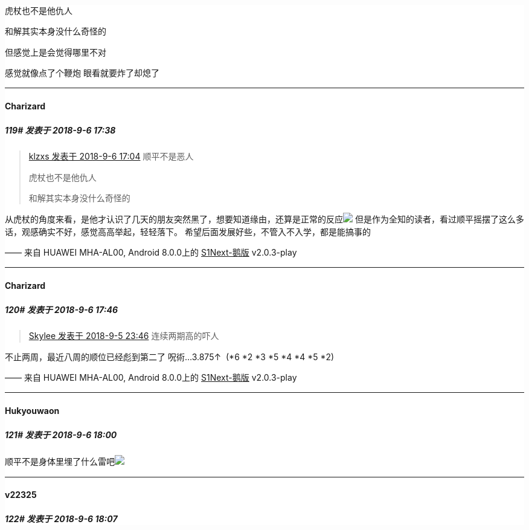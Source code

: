 虎杖也不是他仇人

和解其实本身没什么奇怪的

但感觉上是会觉得哪里不对

感觉就像点了个鞭炮 眼看就要炸了却熄了


-----

####  Charizard  
##### 119#       发表于 2018-9-6 17:38


<blockquote><a href="httphttps://bbs.saraba1st.com/2b/forum.php?mod=redirect&amp;goto=findpost&amp;pid=40881351&amp;ptid=1717712" target="_blank">klzxs 发表于 2018-9-6 17:04</a>
顺平不是恶人

虎杖也不是他仇人

和解其实本身没什么奇怪的</blockquote>
从虎杖的角度来看，是他才认识了几天的朋友突然黑了，想要知道缘由，还算是正常的反应<img src="https://static.saraba1st.com/image/smiley/face2017/068.png" referrerpolicy="no-referrer">
但是作为全知的读者，看过顺平摇摆了这么多话，观感确实不好，感觉高高举起，轻轻落下。
希望后面发展好些，不管入不入学，都是能搞事的

—— 来自 HUAWEI MHA-AL00, Android 8.0.0上的 [S1Next-鹅版](https://github.com/ykrank/S1-Next/releases) v2.0.3-play


-----

####  Charizard  
##### 120#       发表于 2018-9-6 17:46


<blockquote><a href="httphttps://bbs.saraba1st.com/2b/forum.php?mod=redirect&amp;goto=findpost&amp;pid=40875556&amp;ptid=1717712" target="_blank">Skylee 发表于 2018-9-5 23:46</a>
连续两期高的吓人</blockquote>
不止两周，最近八周的顺位已经彪到第二了
呪術…3.875↑  (*6 *2 *3 *5 *4 *4 *5 *2) 


—— 来自 HUAWEI MHA-AL00, Android 8.0.0上的 [S1Next-鹅版](https://github.com/ykrank/S1-Next/releases) v2.0.3-play


-----

####  Hukyouwaon  
##### 121#       发表于 2018-9-6 18:00


顺平不是身体里埋了什么雷吧<img src="https://static.saraba1st.com/image/smiley/face2017/001.png" referrerpolicy="no-referrer">


-----

####  v22325  
##### 122#       发表于 2018-9-6 18:07
